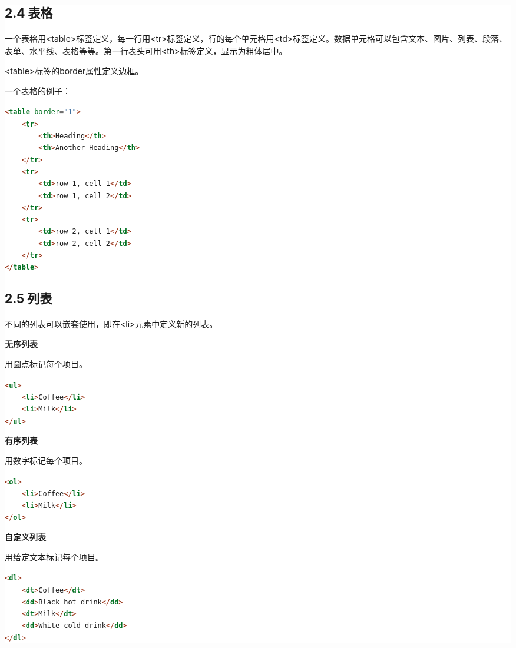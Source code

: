 ## 2.4 表格

一个表格用\<table\>标签定义，每一行用\<tr\>标签定义，行的每个单元格用\<td\>标签定义。数据单元格可以包含文本、图片、列表、段落、表单、水平线、表格等等。第一行表头可用\<th\>标签定义，显示为粗体居中。

\<table\>标签的border属性定义边框。

一个表格的例子：

```html
<table border="1">
    <tr>
        <th>Heading</th>
        <th>Another Heading</th>
    </tr>
    <tr>
        <td>row 1, cell 1</td>
        <td>row 1, cell 2</td>
    </tr>
    <tr>
        <td>row 2, cell 1</td>
        <td>row 2, cell 2</td>
    </tr>
</table>
```

## 2.5 列表

不同的列表可以嵌套使用，即在\<li\>元素中定义新的列表。

**无序列表**

用圆点标记每个项目。

```html
<ul>
    <li>Coffee</li>
    <li>Milk</li>
</ul>
```

**有序列表**

用数字标记每个项目。

```html
<ol>
    <li>Coffee</li>
    <li>Milk</li>
</ol>
```

**自定义列表**

用给定文本标记每个项目。

```html
<dl>
    <dt>Coffee</dt>
    <dd>Black hot drink</dd>
    <dt>Milk</dt>
    <dd>White cold drink</dd>
</dl>
```
